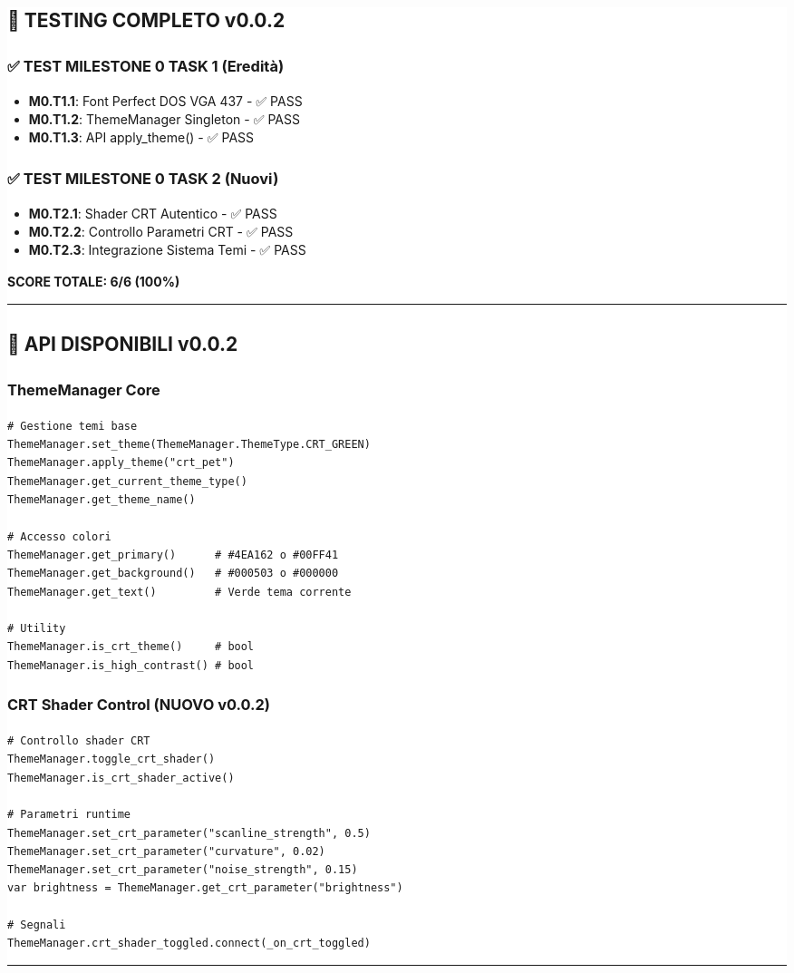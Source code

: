 
## **🧪 TESTING COMPLETO v0.0.2**

### **✅ TEST MILESTONE 0 TASK 1 (Eredità)**
- **M0.T1.1**: Font Perfect DOS VGA 437 - ✅ PASS
- **M0.T1.2**: ThemeManager Singleton - ✅ PASS  
- **M0.T1.3**: API apply_theme() - ✅ PASS

### **✅ TEST MILESTONE 0 TASK 2 (Nuovi)**
- **M0.T2.1**: Shader CRT Autentico - ✅ PASS
- **M0.T2.2**: Controllo Parametri CRT - ✅ PASS
- **M0.T2.3**: Integrazione Sistema Temi - ✅ PASS

**SCORE TOTALE: 6/6 (100%)**

---

## **🎯 API DISPONIBILI v0.0.2**

### **ThemeManager Core**
```gdscript
# Gestione temi base
ThemeManager.set_theme(ThemeManager.ThemeType.CRT_GREEN)
ThemeManager.apply_theme("crt_pet") 
ThemeManager.get_current_theme_type()
ThemeManager.get_theme_name()

# Accesso colori
ThemeManager.get_primary()      # #4EA162 o #00FF41
ThemeManager.get_background()   # #000503 o #000000
ThemeManager.get_text()         # Verde tema corrente

# Utility
ThemeManager.is_crt_theme()     # bool
ThemeManager.is_high_contrast() # bool
```

### **CRT Shader Control (NUOVO v0.0.2)**
```gdscript
# Controllo shader CRT
ThemeManager.toggle_crt_shader()
ThemeManager.is_crt_shader_active()

# Parametri runtime
ThemeManager.set_crt_parameter("scanline_strength", 0.5)
ThemeManager.set_crt_parameter("curvature", 0.02)
ThemeManager.set_crt_parameter("noise_strength", 0.15)
var brightness = ThemeManager.get_crt_parameter("brightness")

# Segnali
ThemeManager.crt_shader_toggled.connect(_on_crt_toggled)
```

---